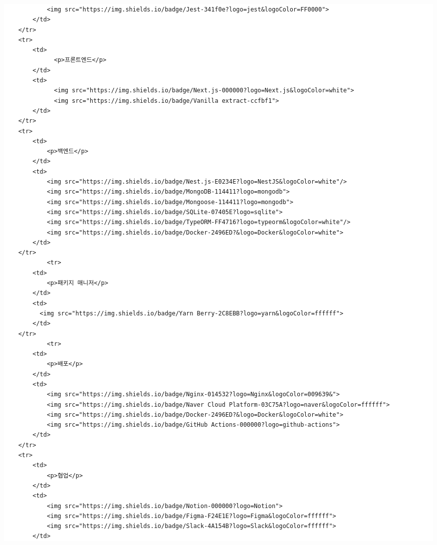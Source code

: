                 <img src="https://img.shields.io/badge/Jest-341f0e?logo=jest&logoColor=FF0000">
            </td>
        </tr>
        <tr>
            <td>
                  <p>프론트엔드</p>
            </td>
            <td>
                  <img src="https://img.shields.io/badge/Next.js-000000?logo=Next.js&logoColor=white">
                  <img src="https://img.shields.io/badge/Vanilla extract-ccfbf1">
            </td>
        </tr>
        <tr>
            <td>
                <p>백엔드</p>
            </td>
            <td>
                <img src="https://img.shields.io/badge/Nest.js-E0234E?logo=NestJS&logoColor=white"/>
                <img src="https://img.shields.io/badge/MongoDB-114411?logo=mongodb">
                <img src="https://img.shields.io/badge/Mongoose-114411?logo=mongodb">
                <img src="https://img.shields.io/badge/SQLite-07405E?logo=sqlite">
                <img src="https://img.shields.io/badge/TypeORM-FF4716?logo=typeorm&logoColor=white"/>
                <img src="https://img.shields.io/badge/Docker-2496ED?&logo=Docker&logoColor=white">
            </td>
        </tr>
                <tr>
            <td>
                <p>패키지 매니저</p>
            </td>
            <td>
              <img src="https://img.shields.io/badge/Yarn Berry-2C8EBB?logo=yarn&logoColor=ffffff">
            </td>
        </tr>
                <tr>
            <td>
                <p>배포</p>
            </td>
            <td>
                <img src="https://img.shields.io/badge/Nginx-014532?logo=Nginx&logoColor=009639&">
                <img src="https://img.shields.io/badge/Naver Cloud Platform-03C75A?logo=naver&logoColor=ffffff">
                <img src="https://img.shields.io/badge/Docker-2496ED?&logo=Docker&logoColor=white">
                <img src="https://img.shields.io/badge/GitHub Actions-000000?logo=github-actions">
            </td>
        </tr>
        <tr>
            <td>
                <p>협업</p>
            </td>
            <td>
                <img src="https://img.shields.io/badge/Notion-000000?logo=Notion">
                <img src="https://img.shields.io/badge/Figma-F24E1E?logo=Figma&logoColor=ffffff">
                <img src="https://img.shields.io/badge/Slack-4A154B?logo=Slack&logoColor=ffffff">
            </td>